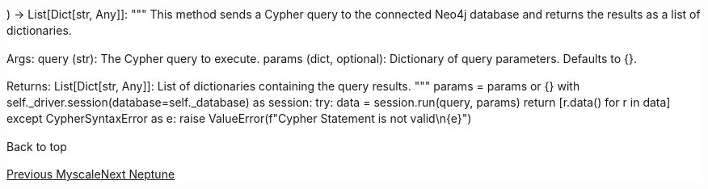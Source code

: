 <span class="p">)</span> <span class="o">-&gt;</span> <span class="n">List</span><span class="p">[</span><span class="n">Dict</span><span class="p">[</span><span class="nb">str</span><span class="p">,</span> <span class="n">Any</span><span class="p">]]:</span>
<span class="w">    </span><span class="sd">"""</span>
<span class="sd">    This method sends a Cypher query to the connected Neo4j database</span>
<span class="sd">    and returns the results as a list of dictionaries.</span>

<span class="sd">    Args:</span>
<span class="sd">        query (str): The Cypher query to execute.</span>
<span class="sd">        params (dict, optional): Dictionary of query parameters. Defaults to {}.</span>

<span class="sd">    Returns:</span>
<span class="sd">        List[Dict[str, Any]]: List of dictionaries containing the query results.</span>
<span class="sd">    """</span>
    <span class="n">params</span> <span class="o">=</span> <span class="n">params</span> <span class="ow">or</span> <span class="p">{}</span>
    <span class="k">with</span> <span class="bp">self</span><span class="o">.</span><span class="n">_driver</span><span class="o">.</span><span class="n">session</span><span class="p">(</span><span class="n">database</span><span class="o">=</span><span class="bp">self</span><span class="o">.</span><span class="n">_database</span><span class="p">)</span> <span class="k">as</span> <span class="n">session</span><span class="p">:</span>
        <span class="k">try</span><span class="p">:</span>
            <span class="n">data</span> <span class="o">=</span> <span class="n">session</span><span class="o">.</span><span class="n">run</span><span class="p">(</span><span class="n">query</span><span class="p">,</span> <span class="n">params</span><span class="p">)</span>
            <span class="k">return</span> <span class="p">[</span><span class="n">r</span><span class="o">.</span><span class="n">data</span><span class="p">()</span> <span class="k">for</span> <span class="n">r</span> <span class="ow">in</span> <span class="n">data</span><span class="p">]</span>
        <span class="k">except</span> <span class="n">CypherSyntaxError</span> <span class="k">as</span> <span class="n">e</span><span class="p">:</span>
            <span class="k">raise</span> <span class="ne">ValueError</span><span class="p">(</span><span class="sa">f</span><span class="s2">"Cypher Statement is not valid</span><span class="se">\n</span><span class="si">{</span><span class="n">e</span><span class="si">}</span><span class="s2">"</span><span class="p">)</span>
</code></pre></div></td></tr></tbody></table>

Back to top

[Previous Myscale](https://docs.llamaindex.ai/en/stable/api_reference/storage/vector_store/myscale/)[Next Neptune](https://docs.llamaindex.ai/en/stable/api_reference/storage/vector_store/neptune/)
